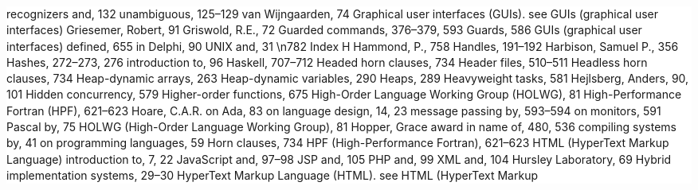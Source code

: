 recognizers and, 132
unambiguous, 125–129
van Wijngaarden, 74
Graphical user interfaces (GUIs). 
see GUIs (graphical user 
interfaces)
Griesemer, Robert, 91
Griswold, R.E., 72
Guarded commands, 376–379, 593
Guards, 586
GUIs (graphical user interfaces)
defined, 655
in Delphi, 90
UNIX and, 31
\n782     Index
H
Hammond, P., 758
Handles, 191–192
Harbison, Samuel P., 356
Hashes, 272–273, 276
introduction to, 96
Haskell, 707–712
Headed horn clauses, 734
Header files, 510–511
Headless horn clauses, 734
Heap-dynamic arrays, 263
Heap-dynamic variables, 290
Heaps, 289
Heavyweight tasks, 581
Hejlsberg, Anders, 90, 101
Hidden concurrency, 579
Higher-order functions, 675
High-Order Language Working 
Group (HOLWG), 81
High-Performance Fortran (HPF), 
621–623
Hoare, C.A.R.
on Ada, 83
on language design, 14, 23
message passing by, 593–594
on monitors, 591
Pascal by, 75
HOLWG (High-Order Language 
Working Group), 81
Hopper, Grace
award in name of, 480, 536
compiling systems by, 41
on programming languages, 59
Horn clauses, 734
HPF (High-Performance Fortran), 
621–623
HTML (HyperText Markup 
Language)
introduction to, 7, 22
JavaScript and, 97–98
JSP and, 105
PHP and, 99
XML and, 104
Hursley Laboratory, 69
Hybrid implementation systems, 
29–30
HyperText Markup Language 
(HTML). see HTML 
(HyperText Markup 